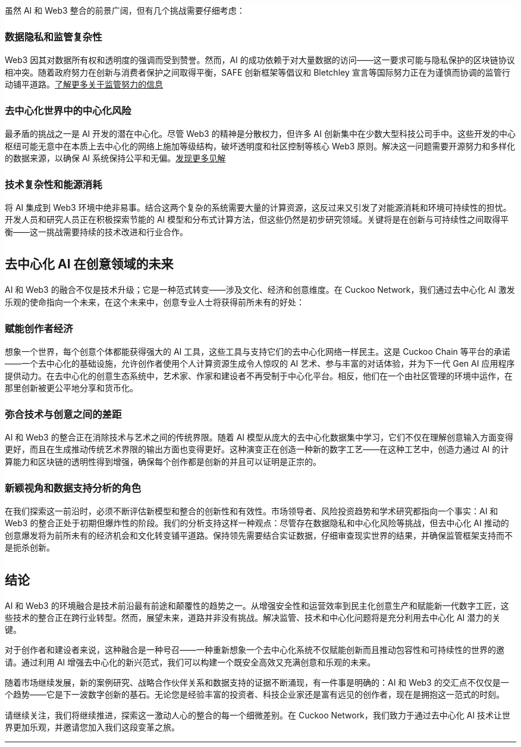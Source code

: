 虽然 AI 和 Web3 整合的前景广阔，但有几个挑战需要仔细考虑：

### 数据隐私和监管复杂性

Web3 因其对数据所有权和透明度的强调而受到赞誉。然而，AI 的成功依赖于对大量数据的访问——这一要求可能与隐私保护的区块链协议相冲突。随着政府努力在创新与消费者保护之间取得平衡，SAFE 创新框架等倡议和 Bletchley 宣言等国际努力正在为谨慎而协调的监管行动铺平道路。[了解更多关于监管努力的信息](https://en.wikipedia.org/wiki/Regulation_of_AI_in_the_United_States?utm_source=cuckoo.network)

### 去中心化世界中的中心化风险

最矛盾的挑战之一是 AI 开发的潜在中心化。尽管 Web3 的精神是分散权力，但许多 AI 创新集中在少数大型科技公司手中。这些开发的中心枢纽可能无意中在本质上去中心化的网络上施加等级结构，破坏透明度和社区控制等核心 Web3 原则。解决这一问题需要开源努力和多样化的数据来源，以确保 AI 系统保持公平和无偏。[发现更多见解](https://sustainability-directory.com/question/how-will-ai-impact-decentralized-systems/?utm_source=cuckoo.network)

### 技术复杂性和能源消耗

将 AI 集成到 Web3 环境中绝非易事。结合这两个复杂的系统需要大量的计算资源，这反过来又引发了对能源消耗和环境可持续性的担忧。开发人员和研究人员正在积极探索节能的 AI 模型和分布式计算方法，但这些仍然是初步研究领域。关键将是在创新与可持续性之间取得平衡——这一挑战需要持续的技术改进和行业合作。

## 去中心化 AI 在创意领域的未来

AI 和 Web3 的融合不仅是技术升级；它是一种范式转变——涉及文化、经济和创意维度。在 Cuckoo Network，我们通过去中心化 AI 激发乐观的使命指向一个未来，在这个未来中，创意专业人士将获得前所未有的好处：

### 赋能创作者经济

想象一个世界，每个创意个体都能获得强大的 AI 工具，这些工具与支持它们的去中心化网络一样民主。这是 Cuckoo Chain 等平台的承诺——一个去中心化的基础设施，允许创作者使用个人计算资源生成令人惊叹的 AI 艺术、参与丰富的对话体验，并为下一代 Gen AI 应用程序提供动力。在去中心化的创意生态系统中，艺术家、作家和建设者不再受制于中心化平台。相反，他们在一个由社区管理的环境中运作，在那里创新被更公平地分享和货币化。

### 弥合技术与创意之间的差距

AI 和 Web3 的整合正在消除技术与艺术之间的传统界限。随着 AI 模型从庞大的去中心化数据集中学习，它们不仅在理解创意输入方面变得更好，而且在生成推动传统艺术界限的输出方面也变得更好。这种演变正在创造一种新的数字工艺——在这种工艺中，创造力通过 AI 的计算能力和区块链的透明性得到增强，确保每个创作都是创新的并且可以证明是正宗的。

### 新颖视角和数据支持分析的角色

在我们探索这一前沿时，必须不断评估新模型和整合的创新性和有效性。市场领导者、风险投资趋势和学术研究都指向一个事实：AI 和 Web3 的整合正处于初期但爆炸性的阶段。我们的分析支持这样一种观点：尽管存在数据隐私和中心化风险等挑战，但去中心化 AI 推动的创意爆发将为前所未有的经济机会和文化转变铺平道路。保持领先需要结合实证数据，仔细审查现实世界的结果，并确保监管框架支持而不是扼杀创新。

## 结论

AI 和 Web3 的环境融合是技术前沿最有前途和颠覆性的趋势之一。从增强安全性和运营效率到民主化创意生产和赋能新一代数字工匠，这些技术的整合正在跨行业转型。然而，展望未来，道路并非没有挑战。解决监管、技术和中心化问题将是充分利用去中心化 AI 潜力的关键。

对于创作者和建设者来说，这种融合是一种号召——一种重新想象一个去中心化系统不仅赋能创新而且推动包容性和可持续性的世界的邀请。通过利用 AI 增强去中心化的新兴范式，我们可以构建一个既安全高效又充满创意和乐观的未来。

随着市场继续发展，新的案例研究、战略合作伙伴关系和数据支持的证据不断涌现，有一件事是明确的：AI 和 Web3 的交汇点不仅仅是一个趋势——它是下一波数字创新的基石。无论您是经验丰富的投资者、科技企业家还是富有远见的创作者，现在是拥抱这一范式的时刻。

请继续关注，我们将继续推进，探索这一激动人心的整合的每一个细微差别。在 Cuckoo Network，我们致力于通过去中心化 AI 技术让世界更加乐观，并邀请您加入我们这段变革之旅。

---
